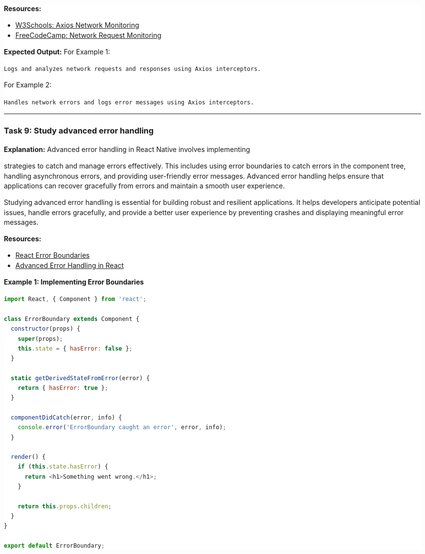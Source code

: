 **Resources:**
- [W3Schools: Axios Network Monitoring](https://www.w3schools.com/react/react_native_axios.asp)
- [FreeCodeCamp: Network Request Monitoring](https://www.freecodecamp.org/news/network-request-monitoring/)

**Expected Output:**
For Example 1:
```
Logs and analyzes network requests and responses using Axios interceptors.
```
For Example 2:
```
Handles network errors and logs error messages using Axios interceptors.
```

---

### Task 9: Study advanced error handling

**Explanation:**
Advanced error handling in React Native involves implementing

 strategies to catch and manage errors effectively. This includes using error boundaries to catch errors in the component tree, handling asynchronous errors, and providing user-friendly error messages. Advanced error handling helps ensure that applications can recover gracefully from errors and maintain a smooth user experience.

Studying advanced error handling is essential for building robust and resilient applications. It helps developers anticipate potential issues, handle errors gracefully, and provide a better user experience by preventing crashes and displaying meaningful error messages.

**Resources:**
- [React Error Boundaries](https://reactjs.org/docs/error-boundaries.html)
- [Advanced Error Handling in React](https://blog.sentry.io/2020/07/22/handling-errors-in-react/)

**Example 1: Implementing Error Boundaries**
```javascript
import React, { Component } from 'react';

class ErrorBoundary extends Component {
  constructor(props) {
    super(props);
    this.state = { hasError: false };
  }

  static getDerivedStateFromError(error) {
    return { hasError: true };
  }

  componentDidCatch(error, info) {
    console.error('ErrorBoundary caught an error', error, info);
  }

  render() {
    if (this.state.hasError) {
      return <h1>Something went wrong.</h1>;
    }

    return this.props.children;
  }
}

export default ErrorBoundary;
```
